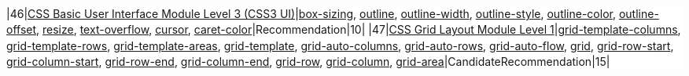 |46|[CSS Basic User Interface Module Level 3 (CSS3 UI)](https://www.w3.org/TR/2018/REC-css-ui-3-20180621/)|[box-sizing](https://www.w3.org/TR/2018/REC-css-ui-3-20180621/#box-sizing), [outline](https://www.w3.org/TR/2018/REC-css-ui-3-20180621/#outline), [outline-width](https://www.w3.org/TR/2018/REC-css-ui-3-20180621/#outline-width), [outline-style](https://www.w3.org/TR/2018/REC-css-ui-3-20180621/#outline-style), [outline-color](https://www.w3.org/TR/2018/REC-css-ui-3-20180621/#outline-color), [outline-offset](https://www.w3.org/TR/2018/REC-css-ui-3-20180621/#outline-offset), [resize](https://www.w3.org/TR/2018/REC-css-ui-3-20180621/#resize), [text-overflow](https://www.w3.org/TR/2018/REC-css-ui-3-20180621/#text-overflow), [cursor](https://www.w3.org/TR/2018/REC-css-ui-3-20180621/#cursor), [caret-color](https://www.w3.org/TR/2018/REC-css-ui-3-20180621/#caret-color)|Recommendation|10|
|47|[CSS  Grid  Layout  Module  Level 1](https://www.w3.org/TR/2017/CR-css-grid-1-20171214/)|[grid-template-columns](https://www.w3.org/TR/2017/CR-css-grid-1-20171214/#track-sizing), [grid-template-rows](https://www.w3.org/TR/2017/CR-css-grid-1-20171214/#track-sizing), [grid-template-areas](https://www.w3.org/TR/2017/CR-css-grid-1-20171214/#grid-template-areas-property), [grid-template](https://www.w3.org/TR/2017/CR-css-grid-1-20171214/#explicit-grid-shorthand), [grid-auto-columns](https://www.w3.org/TR/2017/CR-css-grid-1-20171214/#auto-tracks), [grid-auto-rows](https://www.w3.org/TR/2017/CR-css-grid-1-20171214/#auto-tracks), [grid-auto-flow](https://www.w3.org/TR/2017/CR-css-grid-1-20171214/#grid-auto-flow-property), [grid](https://www.w3.org/TR/2017/CR-css-grid-1-20171214/#grid-shorthand), [grid-row-start](https://www.w3.org/TR/2017/CR-css-grid-1-20171214/#line-placement), [grid-column-start](https://www.w3.org/TR/2017/CR-css-grid-1-20171214/#line-placement), [grid-row-end](https://www.w3.org/TR/2017/CR-css-grid-1-20171214/#line-placement), [grid-column-end](https://www.w3.org/TR/2017/CR-css-grid-1-20171214/#line-placement), [grid-row](https://www.w3.org/TR/2017/CR-css-grid-1-20171214/#placement-shorthands), [grid-column](https://www.w3.org/TR/2017/CR-css-grid-1-20171214/#placement-shorthands), [grid-area](https://www.w3.org/TR/2017/CR-css-grid-1-20171214/#placement-shorthands)|CandidateRecommendation|15|